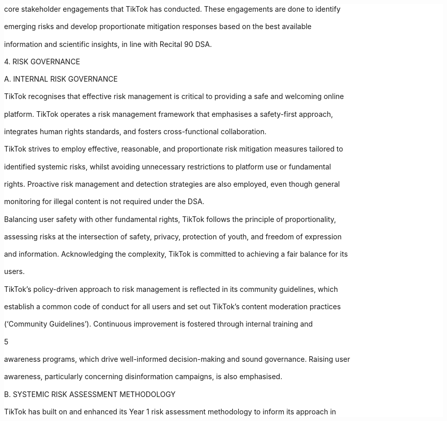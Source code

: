 core stakeholder engagements that TikTok has conducted. These engagements are done to identify

emerging risks and develop proportionate mitigation responses based on the best available

information and scientific insights, in line with Recital 90 DSA.



4\. RISK GOVERNANCE



A. INTERNAL RISK GOVERNANCE



TikTok recognises that effective risk management is critical to providing a safe and welcoming online

platform. TikTok operates a risk management framework that emphasises a safety-first approach,

integrates human rights standards, and fosters cross-functional collaboration.



TikTok strives to employ effective, reasonable, and proportionate risk mitigation measures tailored to

identified systemic risks, whilst avoiding unnecessary restrictions to platform use or fundamental

rights. Proactive risk management and detection strategies are also employed, even though general

monitoring for illegal content is not required under the DSA.



Balancing user safety with other fundamental rights, TikTok follows the principle of proportionality,

assessing risks at the intersection of safety, privacy, protection of youth, and freedom of expression

and information. Acknowledging the complexity, TikTok is committed to achieving a fair balance for its

users.



TikTok’s policy-driven approach to risk management is reflected in its community guidelines, which

establish a common code of conduct for all users and set out TikTok’s content moderation practices

(‘Community Guidelines’). Continuous improvement is fostered through internal training and



5

awareness programs, which drive well-informed decision-making and sound governance. Raising user

awareness, particularly concerning disinformation campaigns, is also emphasised.



B. SYSTEMIC RISK ASSESSMENT METHODOLOGY



TikTok has built on and enhanced its Year 1 risk assessment methodology to inform its approach in
